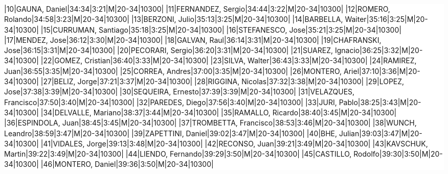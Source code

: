 |10|GAUNA, Daniel|34:34|3:21|M|20-34|10300|
|11|FERNANDEZ, Sergio|34:44|3:22|M|20-34|10300|
|12|ROMERO, Rolando|34:58|3:23|M|20-34|10300|
|13|BERZONI, Julio|35:13|3:25|M|20-34|10300|
|14|BARBELLA, Waiter|35:16|3:25|M|20-34|10300|
|15|CURRUMAN, Santiago|35:18|3:25|M|20-34|10300|
|16|STEFANESCO, Jose|35:21|3:25|M|20-34|10300|
|17|MENDEZ, Jose|36:12|3:30|M|20-34|10300|
|18|GALVAN, Raul|36:14|3:31|M|20-34|10300|
|19|CHAFRANSKI, Jose|36:15|3:31|M|20-34|10300|
|20|PECORARI, Sergio|36:20|3:31|M|20-34|10300|
|21|SUAREZ, Ignacio|36:25|3:32|M|20-34|10300|
|22|GOMEZ, Cristian|36:40|3:33|M|20-34|10300|
|23|SILVA, Walter|36:43|3:33|M|20-34|10300|
|24|RAMIREZ, Juan|36:55|3:35|M|20-34|10300|
|25|CORREA, Andres|37:00|3:35|M|20-34|10300|
|26|MONTERO, Ariel|37:10|3:36|M|20-34|10300|
|27|BELIZ, Jorge|37:21|3:37|M|20-34|10300|
|28|RIGGINA, Nicolas|37:32|3:38|M|20-34|10300|
|29|LOPEZ, Jose|37:38|3:39|M|20-34|10300|
|30|SEQUEIRA, Ernesto|37:39|3:39|M|20-34|10300|
|31|VELAZQUES, Francisco|37:50|3:40|M|20-34|10300|
|32|PAREDES, Diego|37:56|3:40|M|20-34|10300|
|33|JURI, Pablo|38:25|3:43|M|20-34|10300|
|34|DELVALLE, Mariano|38:37|3:44|M|20-34|10300|
|35|RAMALLO, Ricardo|38:40|3:45|M|20-34|10300|
|36|ESPINDOLA, Juan|38:45|3:45|M|20-34|10300|
|37|TROMBETTA, Francisco|38:53|3:46|M|20-34|10300|
|38|WUNCH, Leandro|38:59|3:47|M|20-34|10300|
|39|ZAPETTINI, Daniel|39:02|3:47|M|20-34|10300|
|40|BHE, Julian|39:03|3:47|M|20-34|10300|
|41|VIDALES, Jorge|39:13|3:48|M|20-34|10300|
|42|RECONSO, Juan|39:21|3:49|M|20-34|10300|
|43|KAVSCHUK, Martin|39:22|3:49|M|20-34|10300|
|44|LIENDO, Fernando|39:29|3:50|M|20-34|10300|
|45|CASTILLO, Rodolfo|39:30|3:50|M|20-34|10300|
|46|MONTERO, Daniel|39:36|3:50|M|20-34|10300|